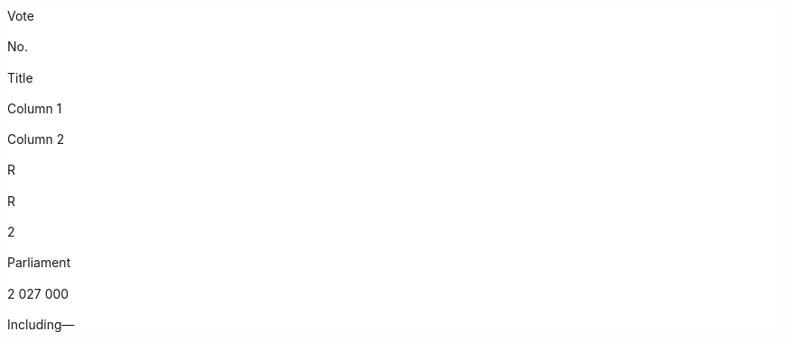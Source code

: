 </tr>

<tr>

<td><p></p></td>

<td><p>Vote</p></td>

<td><p></p></td>

<td><p></p></td>

</tr>

<tr>

<td><p>No.</p></td>

<td><p>Title</p></td>

<td><p>Column 1</p></td>

<td><p>Column 2</p></td>

</tr>

<tr>

<td><p></p></td>

<td><p></p></td>

<td><p>R</p></td>

<td><p>R</p></td>

</tr>

<tr>

<td><p>2</p></td>

<td><p>Parliament</p></td>

<td><p>2 027 000</p></td>

<td><p></p></td>

</tr>

<tr>

<td><p></p></td>

<td><p>Including&#x2014;</p></td>

<td><p></p></td>

<td><p></p></td>

</tr>

<tr>

<td><p></p></td>
